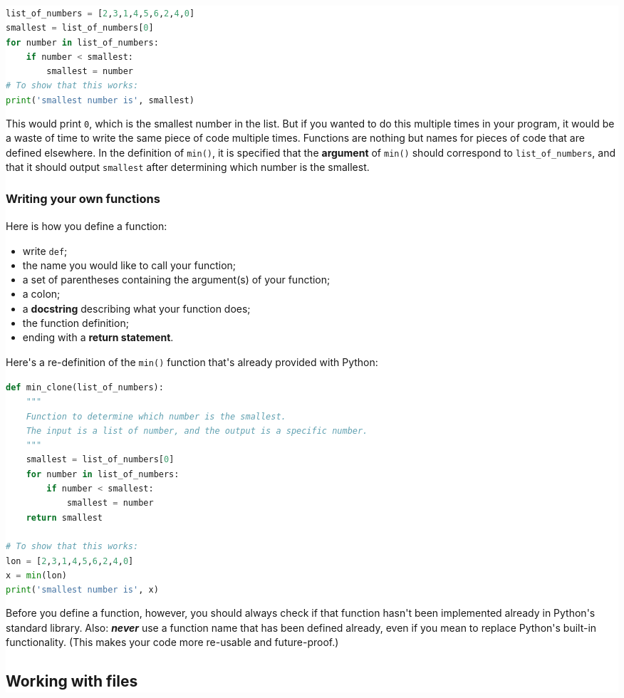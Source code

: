 ```python
list_of_numbers = [2,3,1,4,5,6,2,4,0]
smallest = list_of_numbers[0]
for number in list_of_numbers:
    if number < smallest:
        smallest = number
# To show that this works:
print('smallest number is', smallest)
```

This would print `0`, which is the smallest number in the list. But if you wanted
to do this multiple times in your program, it would be a waste of time to write
the same piece of code multiple times. Functions are nothing but names for pieces
of code that are defined elsewhere. In the definition of `min()`, it is specified
that the **argument** of `min()` should correspond to `list_of_numbers`, and that
it should output `smallest` after determining which number is the smallest.

### Writing your own functions
Here is how you define a function:

* write `def`;
* the name you would like to call your function;
* a set of parentheses containing the argument(s) of your function;
* a colon;
* a **docstring** describing what your function does;
* the function definition;
* ending with a **return statement**.

Here's a re-definition of the `min()` function that's already provided with Python:

```python
def min_clone(list_of_numbers):
    """
    Function to determine which number is the smallest.
    The input is a list of number, and the output is a specific number.
    """
    smallest = list_of_numbers[0]
    for number in list_of_numbers:
        if number < smallest:
            smallest = number
    return smallest

# To show that this works:
lon = [2,3,1,4,5,6,2,4,0]
x = min(lon)
print('smallest number is', x)
```

Before you define a function, however, you should always check if that function hasn't been implemented already in Python's standard library. Also: ***never*** use a function name that has been defined already, even if you mean to replace Python's built-in functionality. (This makes your code more re-usable and future-proof.)

## Working with files
